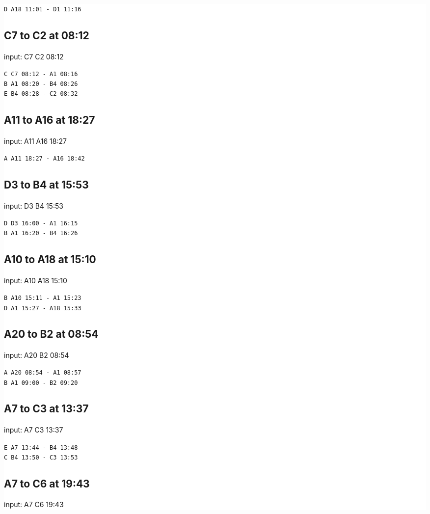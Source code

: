 ```
D A18 11:01 - D1 11:16
```

## C7 to C2 at 08:12
input: C7 C2 08:12

```
C C7 08:12 - A1 08:16
B A1 08:20 - B4 08:26
E B4 08:28 - C2 08:32
```

## A11 to A16 at 18:27
input: A11 A16 18:27

```
A A11 18:27 - A16 18:42
```

## D3 to B4 at 15:53
input: D3 B4 15:53

```
D D3 16:00 - A1 16:15
B A1 16:20 - B4 16:26
```

## A10 to A18 at 15:10
input: A10 A18 15:10

```
B A10 15:11 - A1 15:23
D A1 15:27 - A18 15:33
```

## A20 to B2 at 08:54
input: A20 B2 08:54

```
A A20 08:54 - A1 08:57
B A1 09:00 - B2 09:20
```

## A7 to C3 at 13:37
input: A7 C3 13:37

```
E A7 13:44 - B4 13:48
C B4 13:50 - C3 13:53
```

## A7 to C6 at 19:43
input: A7 C6 19:43
